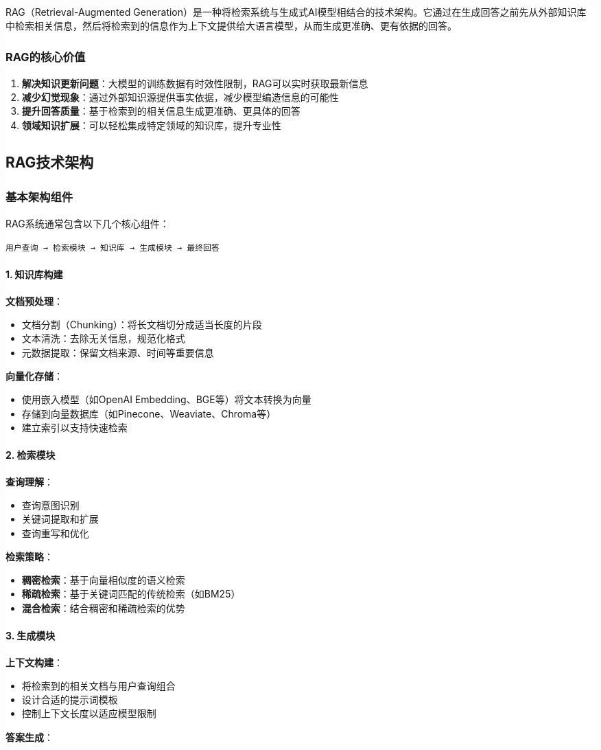 RAG（Retrieval-Augmented Generation）是一种将检索系统与生成式AI模型相结合的技术架构。它通过在生成回答之前先从外部知识库中检索相关信息，然后将检索到的信息作为上下文提供给大语言模型，从而生成更准确、更有依据的回答。

### RAG的核心价值

1. **解决知识更新问题**：大模型的训练数据有时效性限制，RAG可以实时获取最新信息
2. **减少幻觉现象**：通过外部知识源提供事实依据，减少模型编造信息的可能性
3. **提升回答质量**：基于检索到的相关信息生成更准确、更具体的回答
4. **领域知识扩展**：可以轻松集成特定领域的知识库，提升专业性

## RAG技术架构

### 基本架构组件

RAG系统通常包含以下几个核心组件：

```text
用户查询 → 检索模块 → 知识库 → 生成模块 → 最终回答
```

#### 1. 知识库构建

**文档预处理**：

- 文档分割（Chunking）：将长文档切分成适当长度的片段
- 文本清洗：去除无关信息，规范化格式
- 元数据提取：保留文档来源、时间等重要信息

**向量化存储**：

- 使用嵌入模型（如OpenAI Embedding、BGE等）将文本转换为向量
- 存储到向量数据库（如Pinecone、Weaviate、Chroma等）
- 建立索引以支持快速检索

#### 2. 检索模块

**查询理解**：

- 查询意图识别
- 关键词提取和扩展
- 查询重写和优化

**检索策略**：

- **稠密检索**：基于向量相似度的语义检索
- **稀疏检索**：基于关键词匹配的传统检索（如BM25）
- **混合检索**：结合稠密和稀疏检索的优势

#### 3. 生成模块

**上下文构建**：

- 将检索到的相关文档与用户查询组合
- 设计合适的提示词模板
- 控制上下文长度以适应模型限制

**答案生成**：
